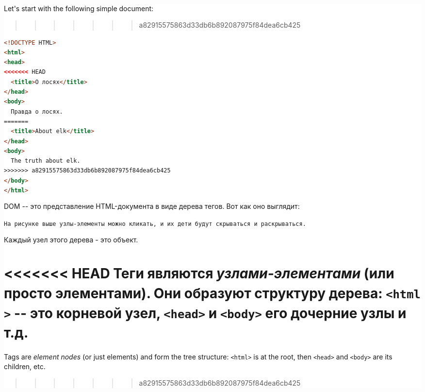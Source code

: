 Let's start with the following simple document:
>>>>>>> a82915575863d33db6b892087975f84dea6cb425

```html run no-beautify
<!DOCTYPE HTML>
<html>
<head>
<<<<<<< HEAD
  <title>О лосях</title>
</head>
<body>
  Правда о лосях.
=======
  <title>About elk</title>
</head>
<body>
  The truth about elk.
>>>>>>> a82915575863d33db6b892087975f84dea6cb425
</body>
</html>
```

DOM -- это представление HTML-документа в виде дерева тегов. Вот как оно выглядит:

<div class="domtree"></div>

<script>
<<<<<<< HEAD
let node1 = {"name":"HTML","nodeType":1,"children":[{"name":"HEAD","nodeType":1,"children":[{"name":"#text","nodeType":3,"content":"\n    "},{"name":"TITLE","nodeType":1,"children":[{"name":"#text","nodeType":3,"content":"О лосях"}]},{"name":"#text","nodeType":3,"content":"\n  "}]},{"name":"#text","nodeType":3,"content":"\n  "},{"name":"BODY","nodeType":1,"children":[{"name":"#text","nodeType":3,"content":"\n  Правда о лосях.\n"}]}]}
=======
let node1 = {"name":"HTML","nodeType":1,"children":[{"name":"HEAD","nodeType":1,"children":[{"name":"#text","nodeType":3,"content":"\n  "},{"name":"TITLE","nodeType":1,"children":[{"name":"#text","nodeType":3,"content":"About elk"}]},{"name":"#text","nodeType":3,"content":"\n"}]},{"name":"#text","nodeType":3,"content":"\n"},{"name":"BODY","nodeType":1,"children":[{"name":"#text","nodeType":3,"content":"\n  The truth about elk.\n"}]}]}
>>>>>>> a82915575863d33db6b892087975f84dea6cb425

drawHtmlTree(node1, 'div.domtree', 690, 320);
</script>

```online
На рисунке выше узлы-элементы можно кликать, и их дети будут скрываться и раскрываться.
```

Каждый узел этого дерева - это объект.

<<<<<<< HEAD
Теги являются *узлами-элементами* (или просто элементами). Они образуют структуру дерева: `<html>` -- это корневой узел, `<head>` и `<body>` его дочерние узлы и т.д.
=======
Tags are *element nodes* (or just elements) and form the tree structure: `<html>` is at the root, then `<head>` and `<body>` are its children, etc.
>>>>>>> a82915575863d33db6b892087975f84dea6cb425
